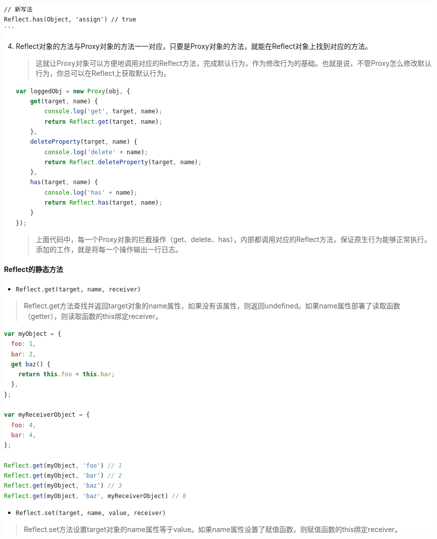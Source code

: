     // 新写法
    Reflect.has(Object, 'assign') // true
    ```

4. Reflect对象的方法与Proxy对象的方法一一对应，只要是Proxy对象的方法，就能在Reflect对象上找到对应的方法。
    > 这就让Proxy对象可以方便地调用对应的Reflect方法，完成默认行为，作为修改行为的基础。也就是说，不管Proxy怎么修改默认行为，你总可以在Reflect上获取默认行为。
    ``` js
    var loggedObj = new Proxy(obj, {
        get(target, name) {
            console.log('get', target, name);
            return Reflect.get(target, name);
        },
        deleteProperty(target, name) {
            console.log('delete' + name);
            return Reflect.deleteProperty(target, name);
        },
        has(target, name) {
            console.log('has' + name);
            return Reflect.has(target, name);
        }
    });
    ```
    > 上面代码中，每一个Proxy对象的拦截操作（get、delete、has），内部都调用对应的Reflect方法，保证原生行为能够正常执行。添加的工作，就是将每一个操作输出一行日志。



#### Reflect的静态方法

- `Reflect.get(target, name, receiver)`
> Reflect.get方法查找并返回target对象的name属性，如果没有该属性，则返回undefined。如果name属性部署了读取函数（getter），则读取函数的this绑定receiver。

``` js
var myObject = {
  foo: 1,
  bar: 2,
  get baz() {
    return this.foo + this.bar;
  },
};

var myReceiverObject = {
  foo: 4,
  bar: 4,
};

Reflect.get(myObject, 'foo') // 1
Reflect.get(myObject, 'bar') // 2
Reflect.get(myObject, 'baz') // 3
Reflect.get(myObject, 'baz', myReceiverObject) // 8
```

- `Reflect.set(target, name, value, receiver)`
> Reflect.set方法设置target对象的name属性等于value。如果name属性设置了赋值函数，则赋值函数的this绑定receiver。
